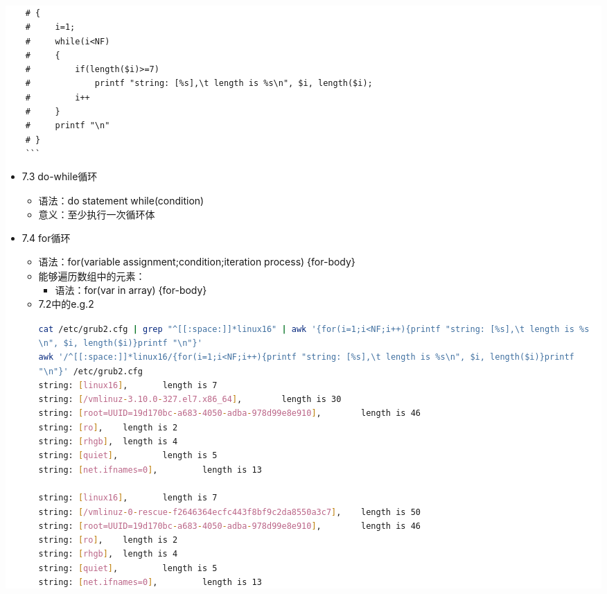         # {
        #     i=1;
        #     while(i<NF)
        #     {
        #         if(length($i)>=7)
        #             printf "string: [%s],\t length is %s\n", $i, length($i);
        #         i++
        #     }
        #     printf "\n"
        # }
        ```

- 7.3 do-while循环
    - 语法：do statement while(condition)
    - 意义：至少执行一次循环体

- 7.4 for循环
    - 语法：for(variable assignment;condition;iteration process) {for-body}
    - 能够遍历数组中的元素：
        - 语法：for(var in array) {for-body}
    - 7.2中的e.g.2
        ```sh
        cat /etc/grub2.cfg | grep "^[[:space:]]*linux16" | awk '{for(i=1;i<NF;i++){printf "string: [%s],\t length is %s\n", $i, length($i)}printf "\n"}'
        awk '/^[[:space:]]*linux16/{for(i=1;i<NF;i++){printf "string: [%s],\t length is %s\n", $i, length($i)}printf "\n"}' /etc/grub2.cfg
        string: [linux16],       length is 7
        string: [/vmlinuz-3.10.0-327.el7.x86_64],        length is 30
        string: [root=UUID=19d170bc-a683-4050-adba-978d99e8e910],        length is 46
        string: [ro],    length is 2
        string: [rhgb],  length is 4
        string: [quiet],         length is 5
        string: [net.ifnames=0],         length is 13

        string: [linux16],       length is 7
        string: [/vmlinuz-0-rescue-f2646364ecfc443f8bf9c2da8550a3c7],    length is 50
        string: [root=UUID=19d170bc-a683-4050-adba-978d99e8e910],        length is 46
        string: [ro],    length is 2
        string: [rhgb],  length is 4
        string: [quiet],         length is 5
        string: [net.ifnames=0],         length is 13
